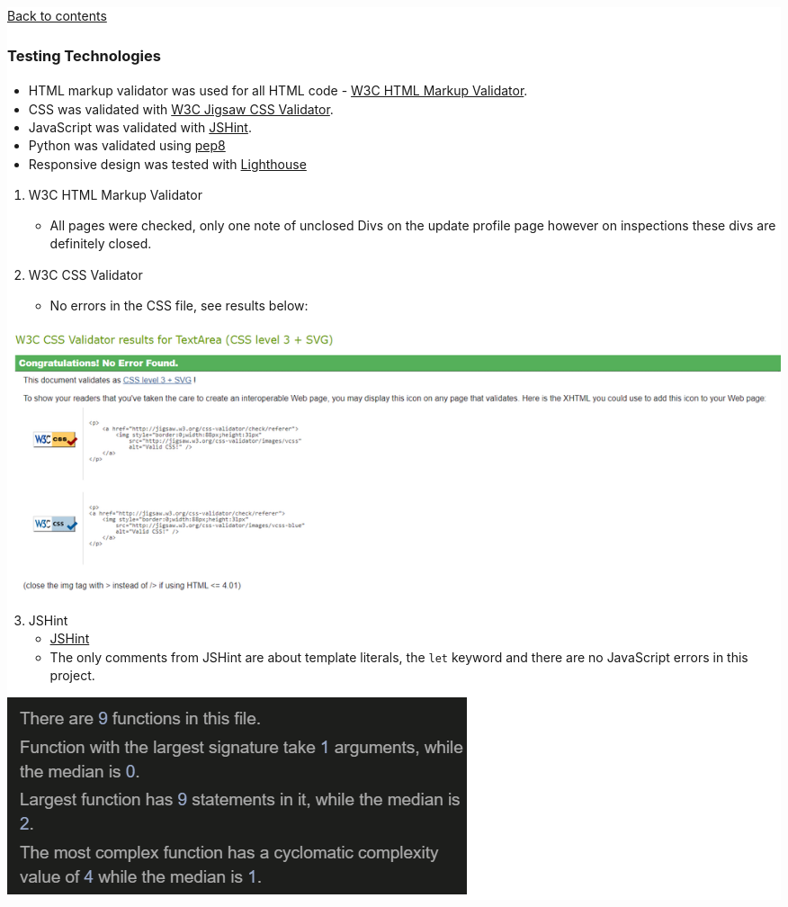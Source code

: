 [Back to contents](#contents)

### Testing Technologies

* HTML markup validator was used for all HTML code - [W3C HTML Markup Validator](https://validator.w3.org/).
* CSS was validated with [W3C Jigsaw CSS Validator](https://jigsaw.w3.org/css-validator/).
* JavaScript was validated with [JSHint](https://jshint.com/).
* Python was validated using [pep8](http://pep8online.com/)
* Responsive design was tested with [Lighthouse](https://developers.google.com/web/tools/lighthouse)

1. W3C HTML Markup Validator
    * All pages were checked, only one note of unclosed Divs on the update profile page however on inspections these divs are definitely closed. 

2. W3C CSS Validator
    * No errors in the CSS file, see results below: 

![css_validator](static/media/css_validator.png)

3. JSHint
    * [JSHint](https://jshint.com/)
    * The only comments from JSHint are about template literals, the `let` keyword and there are no JavaScript errors in this project.

![jshint_validator_results](static/media/jshint_validator_results.png)
